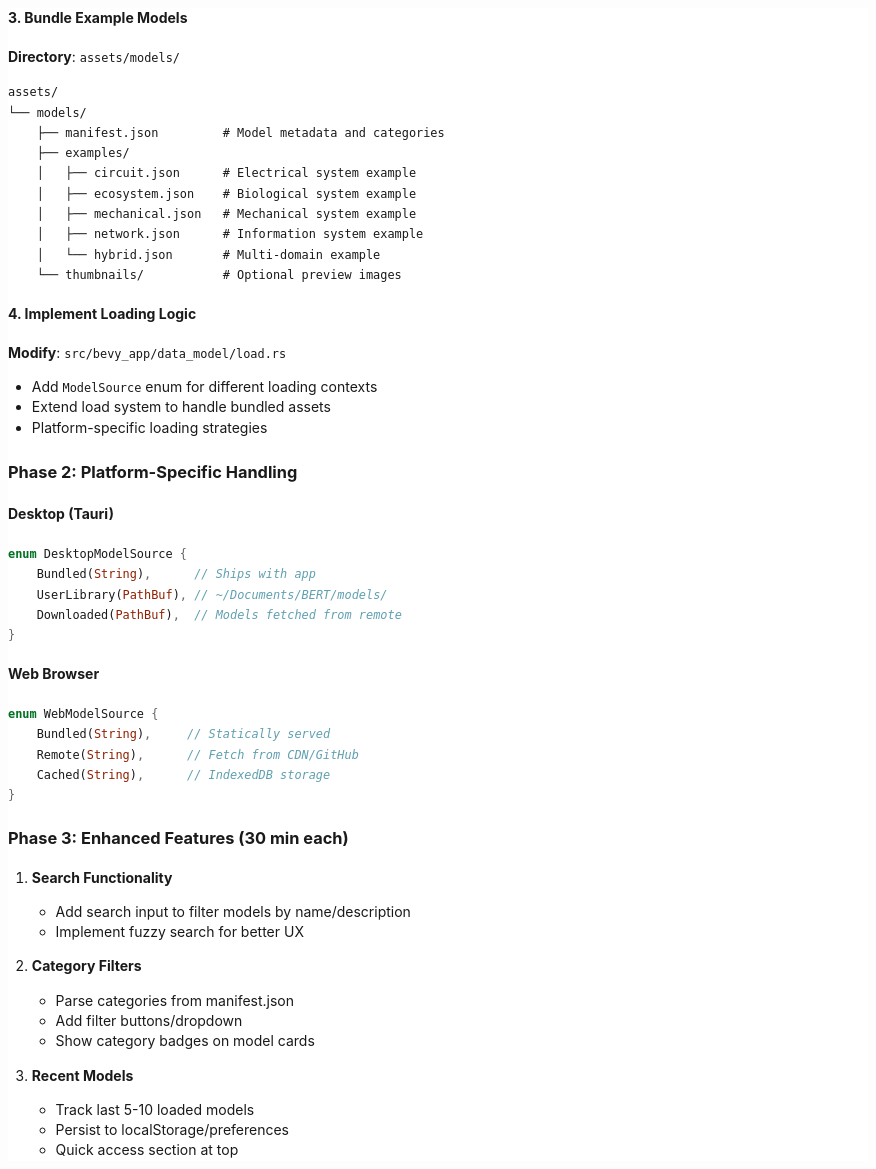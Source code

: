 #### 3. Bundle Example Models
**Directory**: `assets/models/`
```
assets/
└── models/
    ├── manifest.json         # Model metadata and categories
    ├── examples/
    │   ├── circuit.json      # Electrical system example
    │   ├── ecosystem.json    # Biological system example
    │   ├── mechanical.json   # Mechanical system example
    │   ├── network.json      # Information system example
    │   └── hybrid.json       # Multi-domain example
    └── thumbnails/           # Optional preview images
```

#### 4. Implement Loading Logic
**Modify**: `src/bevy_app/data_model/load.rs`
- Add `ModelSource` enum for different loading contexts
- Extend load system to handle bundled assets
- Platform-specific loading strategies

### Phase 2: Platform-Specific Handling

#### Desktop (Tauri)
```rust
enum DesktopModelSource {
    Bundled(String),      // Ships with app
    UserLibrary(PathBuf), // ~/Documents/BERT/models/
    Downloaded(PathBuf),  // Models fetched from remote
}
```

#### Web Browser
```rust
enum WebModelSource {
    Bundled(String),     // Statically served
    Remote(String),      // Fetch from CDN/GitHub
    Cached(String),      // IndexedDB storage
}
```

### Phase 3: Enhanced Features (30 min each)

1. **Search Functionality**
   - Add search input to filter models by name/description
   - Implement fuzzy search for better UX

2. **Category Filters**
   - Parse categories from manifest.json
   - Add filter buttons/dropdown
   - Show category badges on model cards

3. **Recent Models**
   - Track last 5-10 loaded models
   - Persist to localStorage/preferences
   - Quick access section at top
